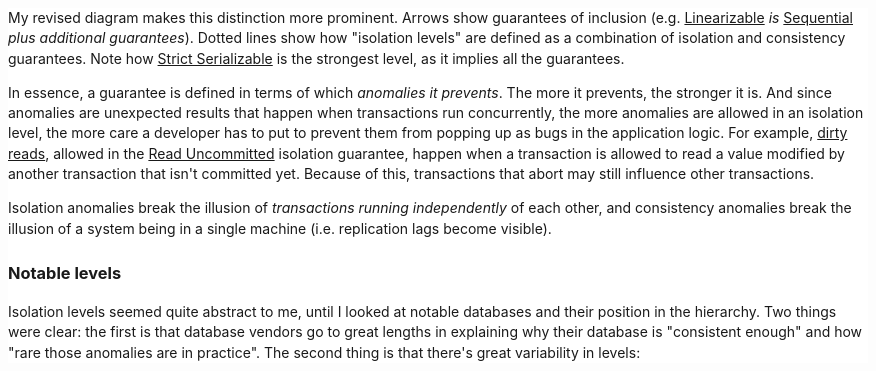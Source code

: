 My revised diagram makes this distinction more prominent. Arrows show guarantees
of inclusion (e.g.
[Linearizable](https://jepsen.io/consistency/models/linearizable) *is*
[Sequential](https://jepsen.io/consistency/models/sequential) *plus additional
guarantees*). Dotted lines show how "isolation levels" are defined as a
combination of isolation and consistency guarantees. Note how [Strict
Serializable](https://jepsen.io/consistency/models/strict-serializable) is the
strongest level, as it implies all the guarantees.

In essence, a guarantee is defined in terms of which *anomalies it prevents*.
The more it prevents, the stronger it is. And since anomalies are unexpected
results that happen when transactions run concurrently, the more anomalies are
allowed in an isolation level, the more care a developer has to put to prevent
them from popping up as bugs in the application logic. For example, [dirty
reads](https://en.wikipedia.org/wiki/Isolation_\(database_systems\)#Dirty_reads),
allowed in the [Read
Uncommitted](https://jepsen.io/consistency/models/read-uncommitted) isolation
guarantee, happen when a transaction is allowed to read a value modified by
another transaction that isn't committed yet. Because of this, transactions that
abort may still influence other transactions.

Isolation anomalies break the illusion of *transactions running independently*
of each other, and consistency anomalies break the illusion of a system being in
a single machine (i.e. replication lags become visible).

### Notable levels

Isolation levels seemed quite abstract to me, until I looked at notable
databases and their position in the hierarchy. Two things were clear: the first
is that database vendors go to great lengths in explaining why their database is
"consistent enough" and how "rare those anomalies are in practice". The second
thing is that there's great variability in levels:
